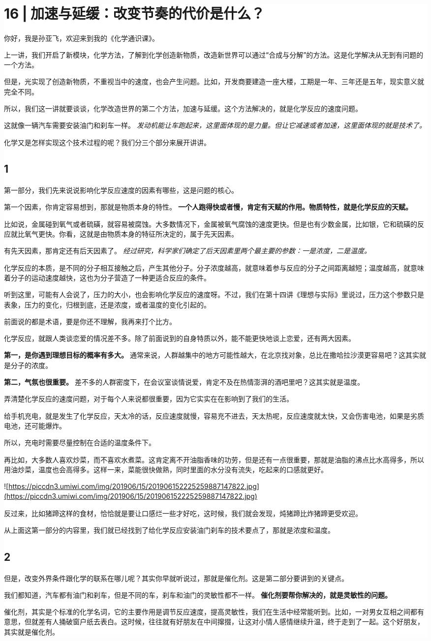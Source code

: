 # 16 | 加速与延缓：改变节奏的代价是什么？

你好，我是孙亚飞，欢迎来到我的《化学通识课》。

上一讲，我们开启了新模块，化学方法，了解到化学创造新物质，改造新世界可以通过“合成与分解”的方法。这是化学解决从无到有问题的一个方法。

但是，光实现了创造新物质，不重视当中的速度，也会产生问题。比如，开发商要建造一座大楼，工期是一年、三年还是五年，现实意义就完全不同。

所以，我们这一讲就要谈谈，化学改造世界的第二个方法，加速与延缓。这个方法解决的，就是化学反应的速度问题。

这就像一辆汽车需要安装油门和刹车一样。 *发动机能让车跑起来，这里面体现的是力量。但让它减速或者加速，这里面体现的就是技术了。*

化学又是怎样实现这个技术过程的呢？我们分三个部分来展开讲讲。

## 1

第一部分，我们先来说说影响化学反应速度的因素有哪些，这是问题的核心。

第一个因素，你肯定容易想到，那就是物质本身的特性。 **一个人跑得快或者慢，肯定有天赋的作用。物质特性，就是化学反应的天赋。**

比如说，金属碰到氧气或者硫磺，就容易被腐蚀。大多数情况下，金属被氧气腐蚀的速度更快。但是也有少数金属，比如银，它和硫磺的反应就比氧气更快。你看，这就是由物质本身的特征所决定的，属于先天因素。

有先天因素，那肯定还有后天因素了。 *经过研究，科学家们确定了后天因素里两个最主要的参数：一是浓度，二是温度。*

化学反应的本质，是不同的分子相互接触之后，产生其他分子。分子浓度越高，就意味着参与反应的分子之间距离越短；温度越高，就意味着分子的运动速度越快，这也为分子营造了一种更适合反应的条件。

听到这里，可能有人会说了，压力的大小，也会影响化学反应的速度呀。不过，我们在第十四讲《理想与实际》里说过，压力这个参数只是表象，压力的变化，归根到底，还是浓度，或者温度的变化引起的。

前面说的都是术语，要是你还不理解，我再来打个比方。

化学反应，就跟人类谈恋爱的情况差不多。除了前面说到的自身特质以外，能不能更快地谈上恋爱，还有两大因素。

 **第一，是你遇到理想目标的概率有多大。** 通常来说，人群越集中的地方可能性越大，在北京找对象，总比在撒哈拉沙漠更容易吧？这其实就是分子的浓度。

 **第二，气氛也很重要。** 差不多的人群密度下，在会议室谈情说爱，肯定不及在热情澎湃的酒吧里吧？这其实就是温度。

弄清楚化学反应的速度问题，对于每个人来说都很重要，因为它实实在在影响到了我们的生活。

给手机充电，就是发生了化学反应，天太冷的话，反应速度就慢，容易充不进去，天太热呢，反应速度就太快，又会伤害电池，如果是劣质电池，还可能爆炸。

所以，充电时需要尽量控制在合适的温度条件下。

再比如，大多数人喜欢炒菜，而不喜欢水煮菜。这肯定离不开油脂香味的功劳，但是还有一点很重要，那就是油脂的沸点比水高得多，所以用油炒菜，温度也会高得多。这样一来，菜能很快做熟，同时里面的水分没有流失，吃起来的口感就更好。

![https://piccdn3.umiwi.com/img/201906/15/201906152225259887147822.jpg](https://piccdn3.umiwi.com/img/201906/15/201906152225259887147822.jpg)

反过来，比如猪蹄这样的食材，恰恰就是要让口感烂一些才好吃，这时候，我们就会发现，炖猪蹄比炸猪蹄更受欢迎。

从上面这第一部分的内容里，我们就已经找到了给化学反应安装油门刹车的技术要点了，那就是浓度和温度。

## 2

但是，改变外界条件跟化学的联系在哪儿呢？其实你早就听说过，那就是催化剂。这是第二部分要讲到的关键点。

我们都知道，汽车都有油门和刹车，但是不同的车，刹车和油门的灵敏性都不一样。 **催化剂要帮你解决的，就是灵敏性的问题。**

催化剂，其实是个标准的化学名词，它的主要作用是调节反应速度，提高灵敏性，我们在生活中经常能听到。比如，一对男女互相之间都有意思，但就差有人捅破窗户纸去表白。这时候，往往就有好朋友在中间撺掇，让这对小情人感情继续升温，终于走到了一起。这个好朋友，其实就是催化剂。
